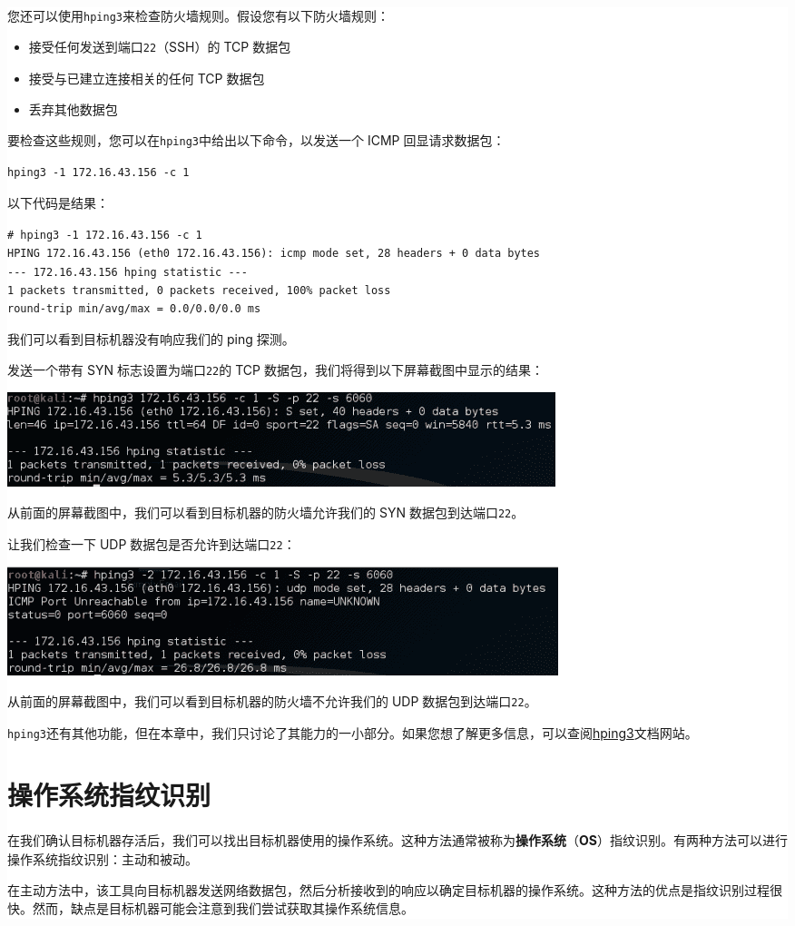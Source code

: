 您还可以使用`hping3`来检查防火墙规则。假设您有以下防火墙规则：

+   接受任何发送到端口`22`（SSH）的 TCP 数据包

+   接受与已建立连接相关的任何 TCP 数据包

+   丢弃其他数据包

要检查这些规则，您可以在`hping3`中给出以下命令，以发送一个 ICMP 回显请求数据包：

```
hping3 -1 172.16.43.156 -c 1  
```

以下代码是结果：

```
# hping3 -1 172.16.43.156 -c 1 
HPING 172.16.43.156 (eth0 172.16.43.156): icmp mode set, 28 headers + 0 data bytes 
--- 172.16.43.156 hping statistic --- 
1 packets transmitted, 0 packets received, 100% packet loss 
round-trip min/avg/max = 0.0/0.0/0.0 ms 
```

我们可以看到目标机器没有响应我们的 ping 探测。

发送一个带有 SYN 标志设置为端口`22`的 TCP 数据包，我们将得到以下屏幕截图中显示的结果：

![](img/b1bbdb6f-f19d-4945-836e-d23f3541daea.png)

从前面的屏幕截图中，我们可以看到目标机器的防火墙允许我们的 SYN 数据包到达端口`22`。

让我们检查一下 UDP 数据包是否允许到达端口`22`：

![](img/20077aed-0b61-48f6-8506-2358bdb76a65.png)

从前面的屏幕截图中，我们可以看到目标机器的防火墙不允许我们的 UDP 数据包到达端口`22`。

`hping3`还有其他功能，但在本章中，我们只讨论了其能力的一小部分。如果您想了解更多信息，可以查阅[hping3](http://wiki.hping.org)文档网站。

# 操作系统指纹识别

在我们确认目标机器存活后，我们可以找出目标机器使用的操作系统。这种方法通常被称为**操作系统**（**OS**）指纹识别。有两种方法可以进行操作系统指纹识别：主动和被动。

在主动方法中，该工具向目标机器发送网络数据包，然后分析接收到的响应以确定目标机器的操作系统。这种方法的优点是指纹识别过程很快。然而，缺点是目标机器可能会注意到我们尝试获取其操作系统信息。

